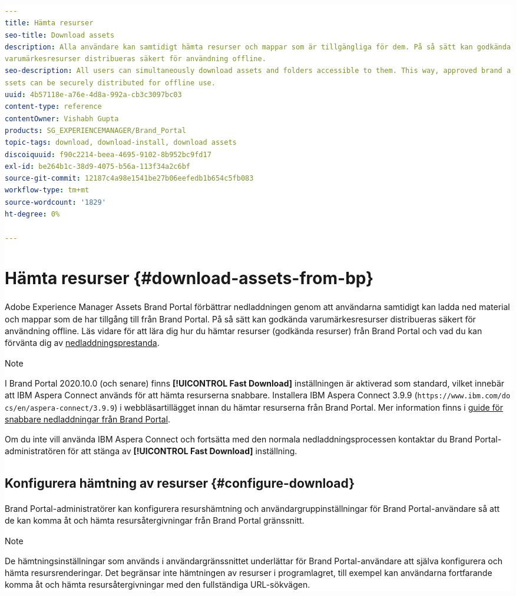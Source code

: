 ```yaml
---
title: Hämta resurser
seo-title: Download assets
description: Alla användare kan samtidigt hämta resurser och mappar som är tillgängliga för dem. På så sätt kan godkända varumärkesresurser distribueras säkert för användning offline.
seo-description: All users can simultaneously download assets and folders accessible to them. This way, approved brand assets can be securely distributed for offline use.
uuid: 4b57118e-a76e-4d8a-992a-cb3c3097bc03
content-type: reference
contentOwner: Vishabh Gupta
products: SG_EXPERIENCEMANAGER/Brand_Portal
topic-tags: download, download-install, download assets
discoiquuid: f90c2214-beea-4695-9102-8b952bc9fd17
exl-id: be264b1c-38d9-4075-b56a-113f34a2c6bf
source-git-commit: 12187c4a98e1541be27b06eefedb1b654c5fb083
workflow-type: tm+mt
source-wordcount: '1829'
ht-degree: 0%

---
```


# Hämta resurser {#download-assets-from-bp}



Adobe Experience Manager Assets Brand Portal förbättrar nedladdningen genom att användarna samtidigt kan ladda ned material och mappar som de har tillgång till från Brand Portal. På så sätt kan godkända varumärkesresurser distribueras säkert för användning offline. Läs vidare för att lära dig hur du hämtar resurser (godkända resurser) från Brand Portal och vad du kan förvänta dig av [nedladdningsprestanda](../using/download-assets.md#expected-download-performance).


>[!NOTE]
>
>I Brand Portal 2020.10.0 (och senare) finns **[!UICONTROL Fast Download]** inställningen är aktiverad som standard, vilket innebär att IBM Aspera Connect används för att hämta resurserna snabbare. Installera IBM Aspera Connect 3.9.9 (`https://www.ibm.com/docs/en/aspera-connect/3.9.9`) i webbläsartillägget innan du hämtar resurserna från Brand Portal. Mer information finns i [guide för snabbare nedladdningar från Brand Portal](../using/accelerated-download.md).
>
>Om du inte vill använda IBM Aspera Connect och fortsätta med den normala nedladdningsprocessen kontaktar du Brand Portal-administratören för att stänga av **[!UICONTROL Fast Download]** inställning.

## Konfigurera hämtning av resurser {#configure-download}

Brand Portal-administratörer kan konfigurera resurshämtning och användargruppinställningar för Brand Portal-användare så att de kan komma åt och hämta resursåtergivningar från Brand Portal gränssnitt.

>[!NOTE]
>
>De hämtningsinställningar som används i användargränssnittet underlättar för Brand Portal-användare att själva konfigurera och hämta resursrenderingar. Det begränsar inte hämtningen av resurser i programlagret, till exempel kan användarna fortfarande komma åt och hämta resursåtergivningar med den fullständiga URL-sökvägen.
